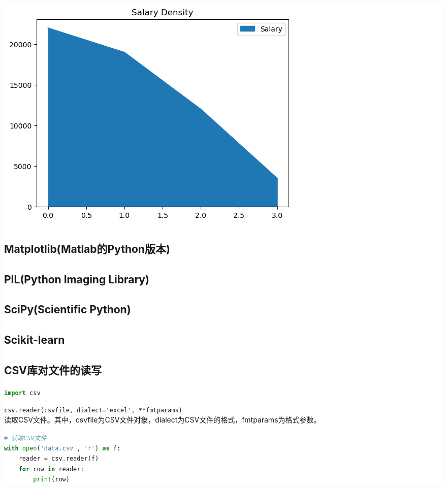 ![密度图](/Notes/ML/image/area.png)






## Matplotlib(Matlab的Python版本)

## PIL(Python Imaging Library)

## SciPy(Scientific Python)

## Scikit-learn

## CSV库对文件的读写

```python
import csv
```
`csv.reader(csvfile, dialect='excel', **fmtparams)`  
读取CSV文件。其中，csvfile为CSV文件对象，dialect为CSV文件的格式，fmtparams为格式参数。
```python
# 读取CSV文件
with open('data.csv', 'r') as f:
    reader = csv.reader(f)
    for row in reader:
        print(row)
```
